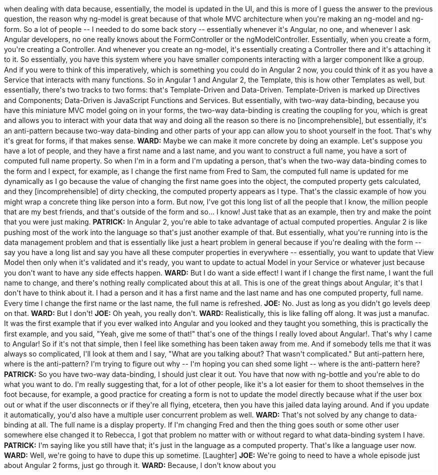 when dealing with data because, essentially, the model is updated in the UI, and this is more of I guess the answer to the previous question, the reason why ng-model is great because of that whole MVC architecture when you're making an ng-model and ng-form. So a lot of people -- I needed to do some back story -- essentially whenever it's Angular, no one, and whenever I ask Angular developers, no one really knows about the FormController or the ngModelController. Essentially, when you create a form, you're creating a Controller. And whenever you create an ng-model, it's essentially creating a Controller there and it's attaching it to it. So essentially, you have this system where you have smaller components interacting with a larger component like a group. And if you were to think of this imperatively, which is something you could do in Angular 2 now, you could think of it as you have a Service that interacts with many functions. So in Angular 1 and Angular 2, the Template, this is how other Templates as well, but essentially, there's two tracks to two forms: that's Template-Driven and Data-Driven. Template-Driven is marked up Directives and Components; Data-Driven is JavaScript Functions and Services. But essentially, with two-way data-binding, because you have this miniature MVC model going on in your forms, the two-way data-binding is creating the coupling for you, which is great and allows you to interact with your data that way and doing all the reason so there is no [incomprehensible], but essentially, it's an anti-pattern because two-way data-binding and other parts of your app can allow you to shoot yourself in the foot. That's why it's great for forms, if that makes sense. **WARD:** Maybe we can make it more concrete by doing an example. Let's suppose you have a lot of people, and they have a first name and a last name, and you want to construct a full name, you have a sort of computed full name property. So when I'm in a form and I'm updating a person, that's when the two-way data-binding comes to the form and I expect, for example, as I change the first name from Fred to Sam, the computed full name is updated for me dynamically as I go because the value of changing the first name goes into the object, the computed property gets calculated, and they [incomprehensible] of dirty checking, the computed property appears as I type. That's the classic example of how you might wrap a concrete thing like person into a form. But now, I've got this long list of all the people that I know, the million people that are my best friends, and that's outside of the form and so... I know! Just take that as an example, then try and make the point that you were just making. **PATRICK:** In Angular 2, you're able to take advantage of actual computed properties. Angular 2 is like pushing most of the work into the language so that's just another example of that. But essentially, what you're running into is the data management problem and that is essentially like just a heart problem in general because if you're dealing with the form -- say you have a long list and say you have all these computer properties in everywhere -- essentially, you want to update that View Model then only when it's validated and it's ready, you want to update to actual Model in your Service or whatever just because you don't want to have any side effects happen. **WARD:** But I do want a side effect! I want if I change the first name, I want the full name to change, and there's nothing really complicated about this at all. This is one of the great things about Angular, it's that I don't have to think about it. I had a person and it has a first name and the last name and has one computed property, full name. Every time I change the first name or the last name, the full name is refreshed. **JOE:** No. Just as long as you didn't go levels deep on that. **WARD:** But I don't! **JOE:** Oh yeah, you really don't. **WARD:** Realistically, this is like falling off along. It was just a manufac. It was the first example that if you ever walked into Angular and you looked and they taught you something, this is practically the first example, and you said, "Yeah, give me some of that!" that's one of the things I really loved about Angular!. That's why I came to Angular! So if it's not that simple, then I feel like something has been taken away from me. And if somebody tells me that it was always so complicated, I'll look at them and I say, "What are you talking about? That wasn't complicated." But anti-pattern here, where is the anti-pattern? I'm trying to figure out why -- I'm hoping you can shed some light -- where is the anti-pattern here? **PATRICK:** So you have two-way data-binding, I should just clear it out. You have that now with ng-bottle and you're able to do what you want to do. I'm really suggesting that, for a lot of other people, like it's a lot easier for them to shoot themselves in the foot because, for example, a good practice for creating a form is not to update the model directly because what if the user box out or what if the user disconnects or if they're all flying, etcetera, then you have this jailed data laying around. And if you update it automatically, you'd also have a multiple user concurrent problem as well. **WARD:** That's not solved by any change to data-binding at all. The full name is a display property. If I'm changing Fred and then the thing goes south or some other user somewhere else changed it to Rebecca, I got that problem no matter with or without regard to what data-binding system I have. **PATRICK:** I'm saying like you still have that; it's just in the language as a computed property. That's like a language user now. **WARD:** Well, we're going to have to dupe this up sometime. [Laughter] **JOE:** We're going to need to have a whole episode just about Angular 2 forms, just go through it. **WARD:** Because, I don't know about you